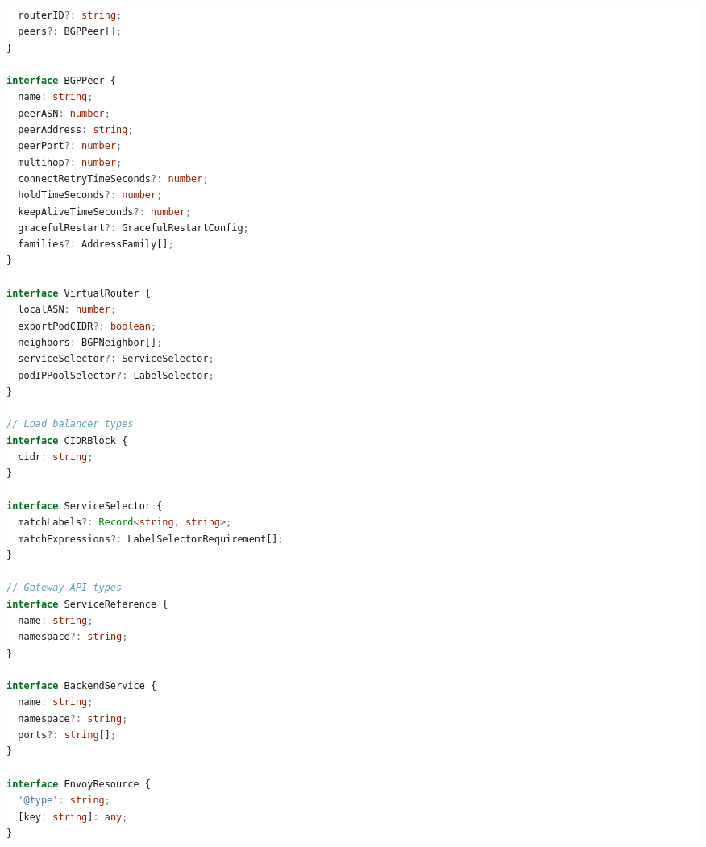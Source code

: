 ```typescript
  routerID?: string;
  peers?: BGPPeer[];
}

interface BGPPeer {
  name: string;
  peerASN: number;
  peerAddress: string;
  peerPort?: number;
  multihop?: number;
  connectRetryTimeSeconds?: number;
  holdTimeSeconds?: number;
  keepAliveTimeSeconds?: number;
  gracefulRestart?: GracefulRestartConfig;
  families?: AddressFamily[];
}

interface VirtualRouter {
  localASN: number;
  exportPodCIDR?: boolean;
  neighbors: BGPNeighbor[];
  serviceSelector?: ServiceSelector;
  podIPPoolSelector?: LabelSelector;
}

// Load balancer types
interface CIDRBlock {
  cidr: string;
}

interface ServiceSelector {
  matchLabels?: Record<string, string>;
  matchExpressions?: LabelSelectorRequirement[];
}

// Gateway API types
interface ServiceReference {
  name: string;
  namespace?: string;
}

interface BackendService {
  name: string;
  namespace?: string;
  ports?: string[];
}

interface EnvoyResource {
  '@type': string;
  [key: string]: any;
}
```
